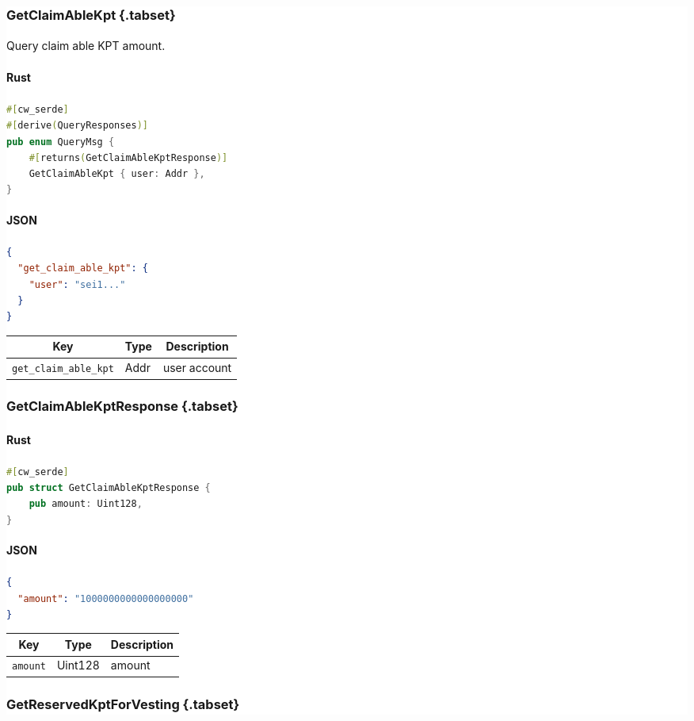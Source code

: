 ### GetClaimAbleKpt {.tabset}

Query claim able KPT amount.

#### Rust

```rust
#[cw_serde]
#[derive(QueryResponses)]
pub enum QueryMsg {
    #[returns(GetClaimAbleKptResponse)]
    GetClaimAbleKpt { user: Addr },
}
```

#### JSON

```json
{
  "get_claim_able_kpt": {
    "user": "sei1..."
  }
}
```

| Key                  | Type | Description  |
|----------------------|------|--------------|
| `get_claim_able_kpt` | Addr | user account |

### GetClaimAbleKptResponse {.tabset}

#### Rust

```rust
#[cw_serde]
pub struct GetClaimAbleKptResponse {
    pub amount: Uint128,
}
```

#### JSON

```json
{
  "amount": "1000000000000000000"
}
```

| Key      | Type    | Description |
|----------|---------|-------------|
| `amount` | Uint128 | amount      |

### GetReservedKptForVesting {.tabset}
